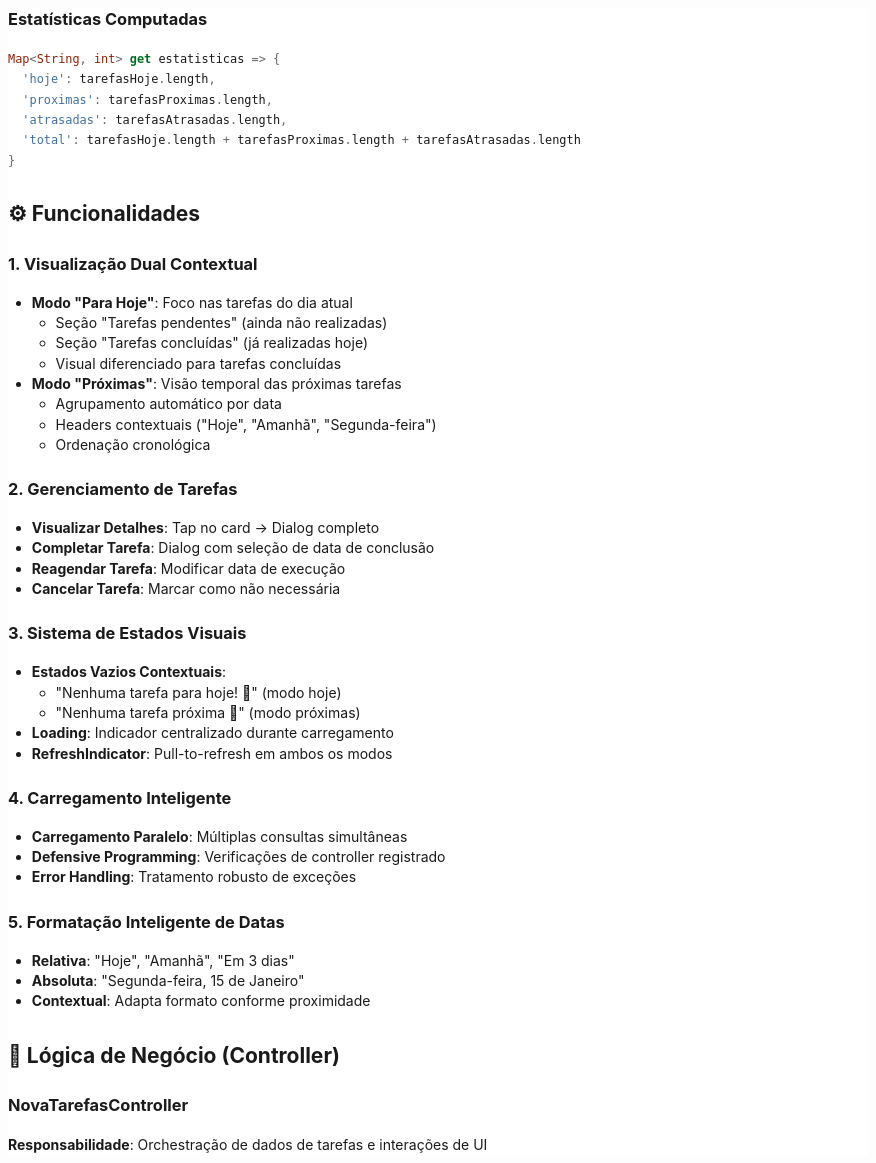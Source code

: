 ### Estatísticas Computadas
```dart
Map<String, int> get estatisticas => {
  'hoje': tarefasHoje.length,
  'proximas': tarefasProximas.length,  
  'atrasadas': tarefasAtrasadas.length,
  'total': tarefasHoje.length + tarefasProximas.length + tarefasAtrasadas.length
}
```

## ⚙️ Funcionalidades

### 1. **Visualização Dual Contextual**
- **Modo "Para Hoje"**: Foco nas tarefas do dia atual
  - Seção "Tarefas pendentes" (ainda não realizadas)
  - Seção "Tarefas concluídas" (já realizadas hoje)
  - Visual diferenciado para tarefas concluídas
- **Modo "Próximas"**: Visão temporal das próximas tarefas
  - Agrupamento automático por data
  - Headers contextuais ("Hoje", "Amanhã", "Segunda-feira")
  - Ordenação cronológica

### 2. **Gerenciamento de Tarefas**
- **Visualizar Detalhes**: Tap no card → Dialog completo
- **Completar Tarefa**: Dialog com seleção de data de conclusão
- **Reagendar Tarefa**: Modificar data de execução
- **Cancelar Tarefa**: Marcar como não necessária

### 3. **Sistema de Estados Visuais**
- **Estados Vazios Contextuais**:
  - "Nenhuma tarefa para hoje! 🎉" (modo hoje)
  - "Nenhuma tarefa próxima 📅" (modo próximas)
- **Loading**: Indicador centralizado durante carregamento
- **RefreshIndicator**: Pull-to-refresh em ambos os modos

### 4. **Carregamento Inteligente**
- **Carregamento Paralelo**: Múltiplas consultas simultâneas
- **Defensive Programming**: Verificações de controller registrado
- **Error Handling**: Tratamento robusto de exceções

### 5. **Formatação Inteligente de Datas**
- **Relativa**: "Hoje", "Amanhã", "Em 3 dias"
- **Absoluta**: "Segunda-feira, 15 de Janeiro" 
- **Contextual**: Adapta formato conforme proximidade

## 🔧 Lógica de Negócio (Controller)

### NovaTarefasController
**Responsabilidade**: Orchestração de dados de tarefas e interações de UI

